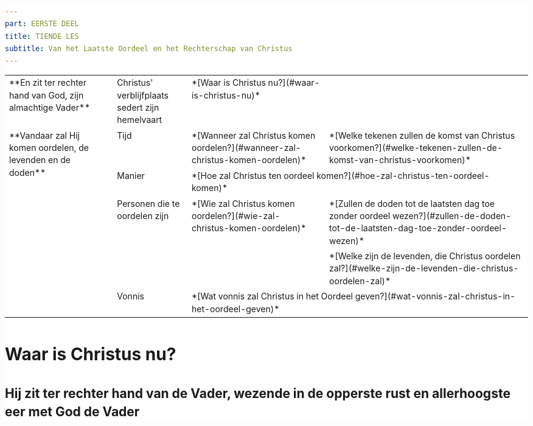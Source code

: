 ```yaml
---
part: EERSTE DEEL
title: TIENDE LES
subtitle: Van het Laatste Oordeel en het Rechterschap van Christus
---
```


<table>
<tr>
  <td>**En zit ter rechter hand van God, zijn almachtige Vader**</td>
  <td class=accolade></td>
  <td>Christus' verblijfplaats sedert zijn hemelvaart</td>
  <td colspan=3>*[Waar is Christus nu?](#waar-is-christus-nu)*</td>
</tr>
<tr>
  <td rowspan=5>**Vandaar zal Hij komen oordelen, de levenden en de doden**</td>
  <td rowspan=5 class=accolade></td>
  <td colspan=2>Tijd</td>
  <td colspan=2>*[Wanneer zal Christus komen oordelen?](#wanneer-zal-christus-komen-oordelen)*</td>
  <td>*[Welke tekenen zullen de komst van Christus voorkomen?](#welke-tekenen-zullen-de-komst-van-christus-voorkomen)*</td>
</tr>
<tr>
  <td colspan=2>Manier</td>
  <td colspan=3>*[Hoe zal Christus ten oordeel komen?](#hoe-zal-christus-ten-oordeel-komen)*</td>
</tr>
<tr>
  <td rowspan=2 colspan=2>Personen die te oordelen zijn</td>
  <td rowspan=2>*[Wie zal Christus komen oordelen?](#wie-zal-christus-komen-oordelen)*</td>
  <td rowspan=2 class=accolade></td>
  <td>*[Zullen de doden tot de laatsten dag toe zonder oordeel wezen?](#zullen-de-doden-tot-de-laatsten-dag-toe-zonder-oordeel-wezen)*</td>
</tr>
<tr>
  <td>*[Welke zijn de levenden, die Christus oordelen zal?](#welke-zijn-de-levenden-die-christus-oordelen-zal)*</td>
</tr>
<tr>
  <td colspan=2>Vonnis</td>
  <td colspan=3>*[Wat vonnis zal Christus in het Oordeel geven?](#wat-vonnis-zal-christus-in-het-oordeel-geven)*</td>
</tr>
</table>

# Waar is Christus nu?

## Hij zit ter rechter hand van de Vader, wezende in de opperste rust en allerhoogste eer met God de Vader
